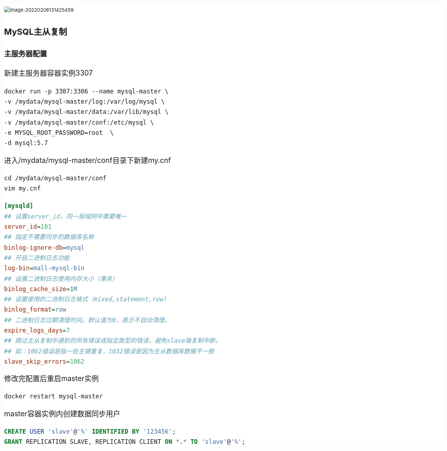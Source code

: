 <img src="https://edu-8673.oss-cn-beijing.aliyuncs.com/img/image-20220208131425459.png" alt="image-20220208131425459" style="zoom:67%;" />



### MySQL主从复制

#### 主服务器配置

新建主服务器容器实例3307

```apl
docker run -p 3307:3306 --name mysql-master \
-v /mydata/mysql-master/log:/var/log/mysql \
-v /mydata/mysql-master/data:/var/lib/mysql \
-v /mydata/mysql-master/conf:/etc/mysql \
-e MYSQL_ROOT_PASSWORD=root  \
-d mysql:5.7
```

进入/mydata/mysql-master/conf目录下新建my.cnf

```
cd /mydata/mysql-master/conf
vim my.cnf
```

```ini
[mysqld]
## 设置server_id，同一局域网中需要唯一
server_id=101 
## 指定不需要同步的数据库名称
binlog-ignore-db=mysql  
## 开启二进制日志功能
log-bin=mall-mysql-bin  
## 设置二进制日志使用内存大小（事务）
binlog_cache_size=1M  
## 设置使用的二进制日志格式（mixed,statement,row）
binlog_format=row  
## 二进制日志过期清理时间。默认值为0，表示不自动清理。
expire_logs_days=7  
## 跳过主从复制中遇到的所有错误或指定类型的错误，避免slave端复制中断。
## 如：1062错误是指一些主键重复，1032错误是因为主从数据库数据不一致
slave_skip_errors=1062
```

修改完配置后重启master实例

```
docker restart mysql-master
```

master容器实例内创建数据同步用户

```sql
CREATE USER 'slave'@'%' IDENTIFIED BY '123456';
GRANT REPLICATION SLAVE, REPLICATION CLIENT ON *.* TO 'slave'@'%';
```
